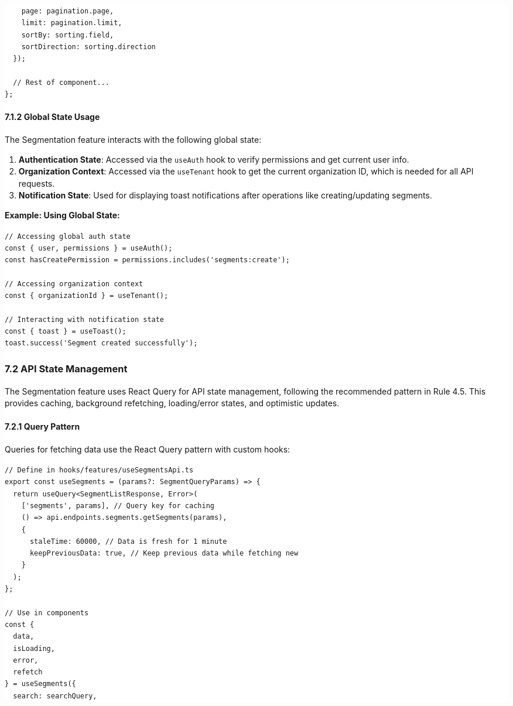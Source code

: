 ```tsx
    page: pagination.page,
    limit: pagination.limit,
    sortBy: sorting.field,
    sortDirection: sorting.direction
  });
  
  // Rest of component...
};
```

#### 7.1.2 Global State Usage

The Segmentation feature interacts with the following global state:

1. **Authentication State**: Accessed via the `useAuth` hook to verify permissions and get current user info.
2. **Organization Context**: Accessed via the `useTenant` hook to get the current organization ID, which is needed for all API requests.
3. **Notification State**: Used for displaying toast notifications after operations like creating/updating segments.

**Example: Using Global State:**
```tsx
// Accessing global auth state
const { user, permissions } = useAuth();
const hasCreatePermission = permissions.includes('segments:create');

// Accessing organization context
const { organizationId } = useTenant();

// Interacting with notification state
const { toast } = useToast();
toast.success('Segment created successfully');
```

### 7.2 API State Management

The Segmentation feature uses React Query for API state management, following the recommended pattern in Rule 4.5. This provides caching, background refetching, loading/error states, and optimistic updates.

#### 7.2.1 Query Pattern

Queries for fetching data use the React Query pattern with custom hooks:

```tsx
// Define in hooks/features/useSegmentsApi.ts
export const useSegments = (params?: SegmentQueryParams) => {
  return useQuery<SegmentListResponse, Error>(
    ['segments', params], // Query key for caching
    () => api.endpoints.segments.getSegments(params),
    {
      staleTime: 60000, // Data is fresh for 1 minute
      keepPreviousData: true, // Keep previous data while fetching new
    }
  );
};

// Use in components
const { 
  data, 
  isLoading, 
  error, 
  refetch 
} = useSegments({ 
  search: searchQuery, 
```